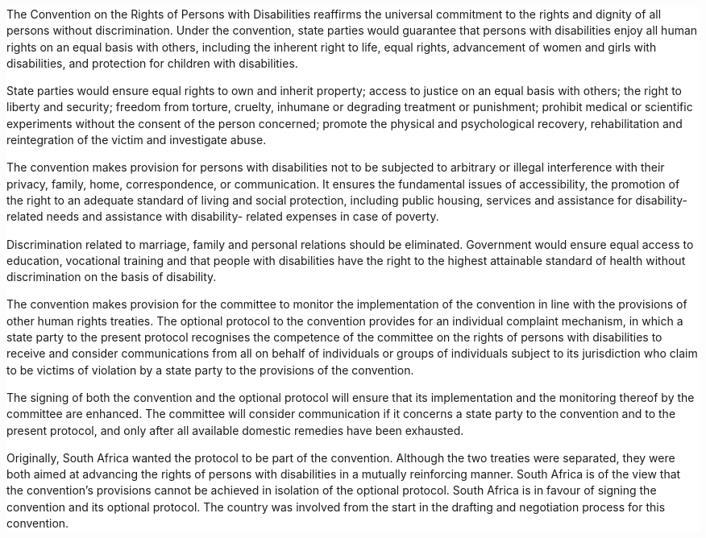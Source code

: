 The Convention on the Rights of Persons with Disabilities reaffirms the
universal commitment to the rights and dignity of all persons without
discrimination. Under the convention, state parties would guarantee that
persons with disabilities enjoy all human rights on an equal basis with
others, including the inherent right to life, equal rights, advancement of
women and girls with disabilities, and protection for children with
disabilities.

State parties would ensure equal rights to own and inherit property; access
to justice on an equal basis with others; the right to liberty and
security; freedom from torture, cruelty, inhumane or degrading treatment or
punishment; prohibit medical or scientific experiments without the consent
of the person concerned; promote the physical and psychological recovery,
rehabilitation and reintegration of the victim and investigate abuse.

The convention makes provision for persons with disabilities not to be
subjected to arbitrary or illegal interference with their privacy, family,
home, correspondence, or communication. It ensures the fundamental issues
of accessibility, the promotion of the right to an adequate standard of
living and social protection, including public housing, services and
assistance for disability-related needs and assistance with disability-
related expenses in case of poverty.

Discrimination related to marriage, family and personal relations should be
eliminated. Government would ensure equal access to education, vocational
training and that people with disabilities have the right to the highest
attainable standard of health without discrimination on the basis of
disability.

The convention makes provision for the committee to monitor the
implementation of the convention in line with the provisions of other human
rights treaties. The optional protocol to the convention provides for an
individual complaint mechanism, in which a state party to the present
protocol recognises the competence of the committee on the rights of
persons with disabilities to receive and consider communications from all
on behalf of individuals or groups of individuals subject to its
jurisdiction who claim to be victims of violation by a state party to the
provisions of the convention.

The signing of both the convention and the optional protocol will ensure
that its implementation and the monitoring thereof by the committee are
enhanced. The committee will consider communication if it concerns a state
party to the convention and to the present protocol, and only after all
available domestic remedies have been exhausted.

Originally, South Africa wanted the protocol to be part of the convention.
Although the two treaties were separated, they were both aimed at advancing
the rights of persons with disabilities in a mutually reinforcing manner.
South Africa is of the view that the convention’s provisions cannot be
achieved in isolation of the optional protocol. South Africa is in favour
of signing the convention and its optional protocol. The country was
involved from the start in the drafting and negotiation process for this
convention.
